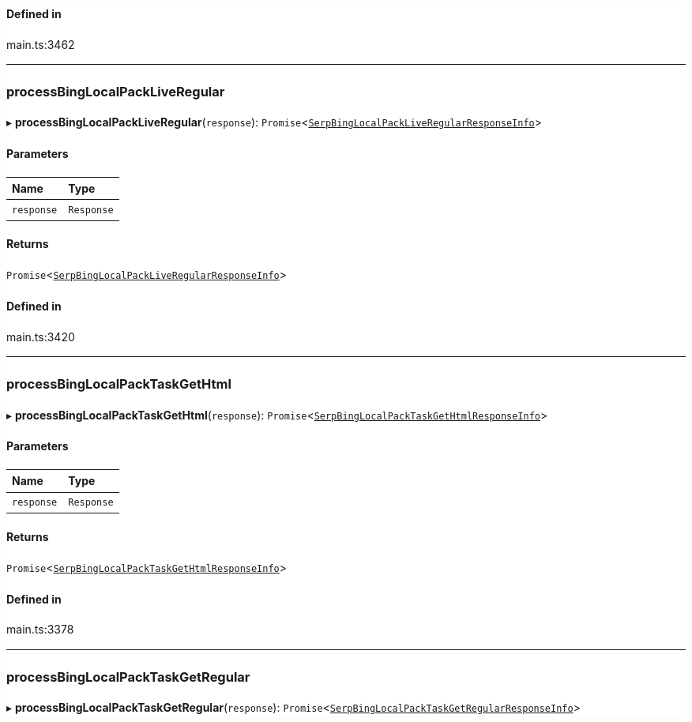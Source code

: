 #### Defined in

main.ts:3462

___

### processBingLocalPackLiveRegular

▸ **processBingLocalPackLiveRegular**(`response`): `Promise`\<[`SerpBingLocalPackLiveRegularResponseInfo`](SerpBingLocalPackLiveRegularResponseInfo.md)\>

#### Parameters

| Name | Type |
| :------ | :------ |
| `response` | `Response` |

#### Returns

`Promise`\<[`SerpBingLocalPackLiveRegularResponseInfo`](SerpBingLocalPackLiveRegularResponseInfo.md)\>

#### Defined in

main.ts:3420

___

### processBingLocalPackTaskGetHtml

▸ **processBingLocalPackTaskGetHtml**(`response`): `Promise`\<[`SerpBingLocalPackTaskGetHtmlResponseInfo`](SerpBingLocalPackTaskGetHtmlResponseInfo.md)\>

#### Parameters

| Name | Type |
| :------ | :------ |
| `response` | `Response` |

#### Returns

`Promise`\<[`SerpBingLocalPackTaskGetHtmlResponseInfo`](SerpBingLocalPackTaskGetHtmlResponseInfo.md)\>

#### Defined in

main.ts:3378

___

### processBingLocalPackTaskGetRegular

▸ **processBingLocalPackTaskGetRegular**(`response`): `Promise`\<[`SerpBingLocalPackTaskGetRegularResponseInfo`](SerpBingLocalPackTaskGetRegularResponseInfo.md)\>
